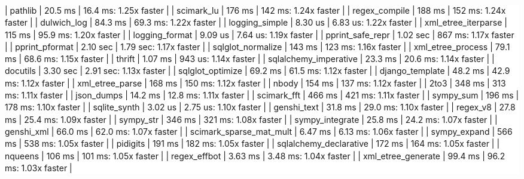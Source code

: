 | pathlib                  | 20.5 ms                                                | 16.4 ms: 1.25x faster                                                            |
| scimark_lu               | 176 ms                                                 | 142 ms: 1.24x faster                                                             |
| regex_compile            | 188 ms                                                 | 152 ms: 1.24x faster                                                             |
| dulwich_log              | 84.3 ms                                                | 69.3 ms: 1.22x faster                                                            |
| logging_simple           | 8.30 us                                                | 6.83 us: 1.22x faster                                                            |
| xml_etree_iterparse      | 115 ms                                                 | 95.9 ms: 1.20x faster                                                            |
| logging_format           | 9.09 us                                                | 7.64 us: 1.19x faster                                                            |
| pprint_safe_repr         | 1.02 sec                                               | 867 ms: 1.17x faster                                                             |
| pprint_pformat           | 2.10 sec                                               | 1.79 sec: 1.17x faster                                                           |
| sqlglot_normalize        | 143 ms                                                 | 123 ms: 1.16x faster                                                             |
| xml_etree_process        | 79.1 ms                                                | 68.6 ms: 1.15x faster                                                            |
| thrift                   | 1.07 ms                                                | 943 us: 1.14x faster                                                             |
| sqlalchemy_imperative    | 23.3 ms                                                | 20.6 ms: 1.14x faster                                                            |
| docutils                 | 3.30 sec                                               | 2.91 sec: 1.13x faster                                                           |
| sqlglot_optimize         | 69.2 ms                                                | 61.5 ms: 1.12x faster                                                            |
| django_template          | 48.2 ms                                                | 42.9 ms: 1.12x faster                                                            |
| xml_etree_parse          | 168 ms                                                 | 150 ms: 1.12x faster                                                             |
| nbody                    | 154 ms                                                 | 137 ms: 1.12x faster                                                             |
| 2to3                     | 348 ms                                                 | 313 ms: 1.11x faster                                                             |
| json_dumps               | 14.2 ms                                                | 12.8 ms: 1.11x faster                                                            |
| scimark_fft              | 466 ms                                                 | 421 ms: 1.11x faster                                                             |
| sympy_sum                | 196 ms                                                 | 178 ms: 1.10x faster                                                             |
| sqlite_synth             | 3.02 us                                                | 2.75 us: 1.10x faster                                                            |
| genshi_text              | 31.8 ms                                                | 29.0 ms: 1.10x faster                                                            |
| regex_v8                 | 27.8 ms                                                | 25.4 ms: 1.09x faster                                                            |
| sympy_str                | 346 ms                                                 | 321 ms: 1.08x faster                                                             |
| sympy_integrate          | 25.8 ms                                                | 24.2 ms: 1.07x faster                                                            |
| genshi_xml               | 66.0 ms                                                | 62.0 ms: 1.07x faster                                                            |
| scimark_sparse_mat_mult  | 6.47 ms                                                | 6.13 ms: 1.06x faster                                                            |
| sympy_expand             | 566 ms                                                 | 538 ms: 1.05x faster                                                             |
| pidigits                 | 191 ms                                                 | 182 ms: 1.05x faster                                                             |
| sqlalchemy_declarative   | 172 ms                                                 | 164 ms: 1.05x faster                                                             |
| nqueens                  | 106 ms                                                 | 101 ms: 1.05x faster                                                             |
| regex_effbot             | 3.63 ms                                                | 3.48 ms: 1.04x faster                                                            |
| xml_etree_generate       | 99.4 ms                                                | 96.2 ms: 1.03x faster                                                            |